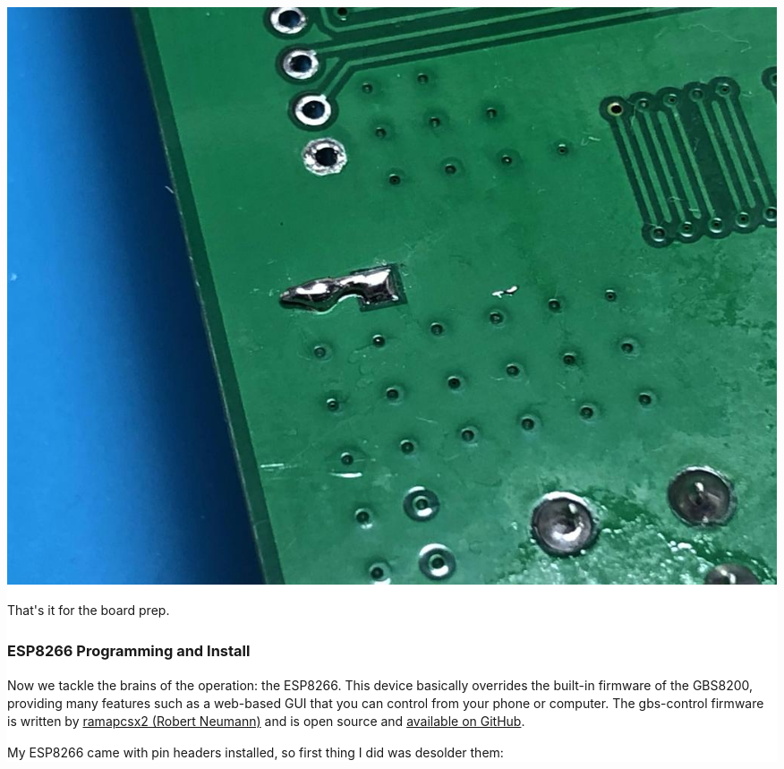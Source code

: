 ![](/assets/images/gbs-control-2/IMG_8467.jpg)

That's it for the board prep.

### ESP8266 Programming and Install

Now we tackle the brains of the operation: the ESP8266. This device basically overrides the built-in firmware of the GBS8200, providing many features such as a web-based GUI that you can control from your phone or computer. The gbs-control firmware is written by [ramapcsx2 (Robert Neumann)](https://github.com/ramapcsx2) and is open source and [available on GitHub](https://github.com/ramapcsx2/gbs-control).

My ESP8266 came with pin headers installed, so first thing I did was desolder them:
